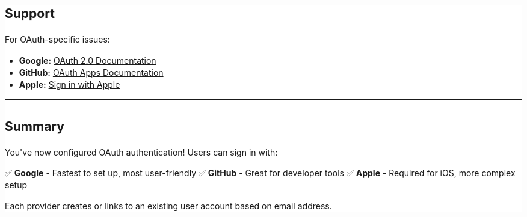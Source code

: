 
## Support

For OAuth-specific issues:
- **Google:** [OAuth 2.0 Documentation](https://developers.google.com/identity/protocols/oauth2)
- **GitHub:** [OAuth Apps Documentation](https://docs.github.com/en/developers/apps/building-oauth-apps)
- **Apple:** [Sign in with Apple](https://developer.apple.com/sign-in-with-apple/)

---

## Summary

You've now configured OAuth authentication! Users can sign in with:

✅ **Google** - Fastest to set up, most user-friendly
✅ **GitHub** - Great for developer tools
✅ **Apple** - Required for iOS, more complex setup

Each provider creates or links to an existing user account based on email address.
